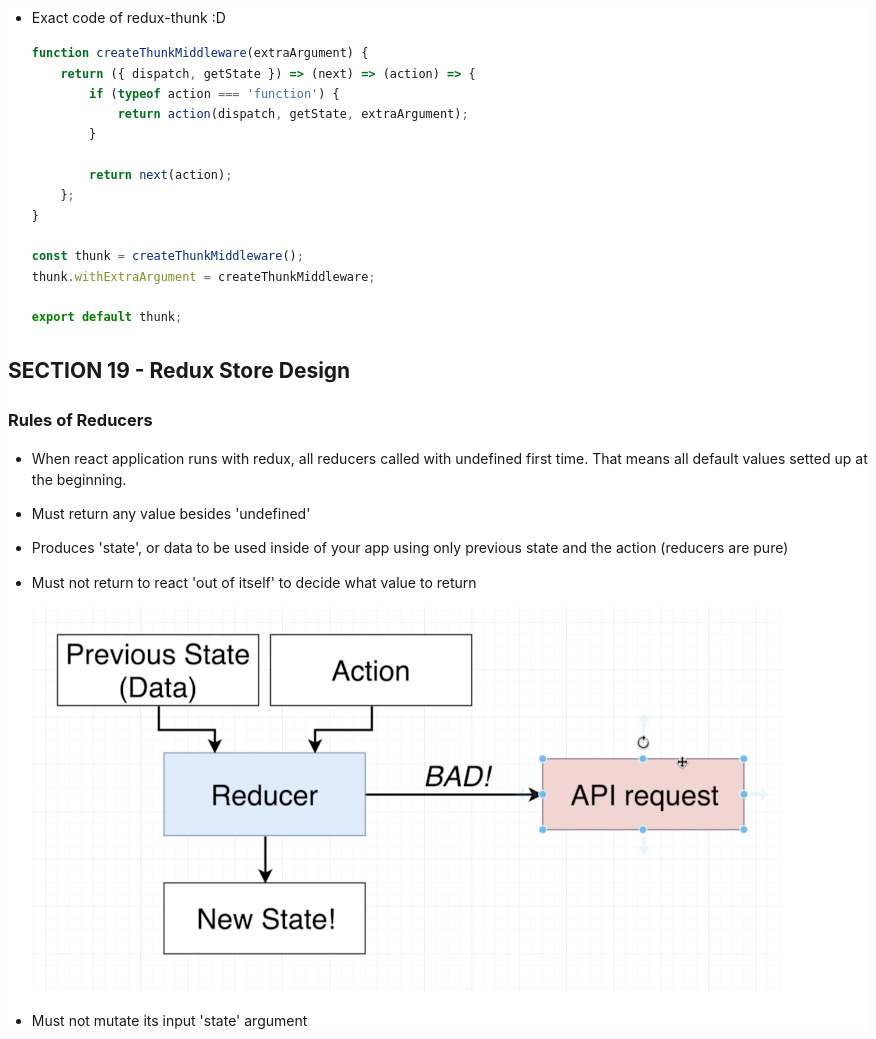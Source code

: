 - Exact code of redux-thunk :D
	
	```javascript
	function createThunkMiddleware(extraArgument) {
		return ({ dispatch, getState }) => (next) => (action) => {
			if (typeof action === 'function') {
				return action(dispatch, getState, extraArgument);
			}
			
			return next(action);
		};
	}
	
	const thunk = createThunkMiddleware();
	thunk.withExtraArgument = createThunkMiddleware;
	
	export default thunk;
	```
	

## SECTION 19 - Redux Store Design
### Rules of Reducers

- When react application runs with redux, all reducers called with undefined first time. That means all default values setted up at the beginning.
- Must return any value besides 'undefined'
- Produces 'state', or data to be used inside of your app using only previous state and the action (reducers are pure)
- Must not return to react 'out of itself' to decide what value to return

	![ReducerMustBePure](ReactNoteImages/06_ReducerMustBePure.png)
	
- Must not mutate its input 'state' argument
